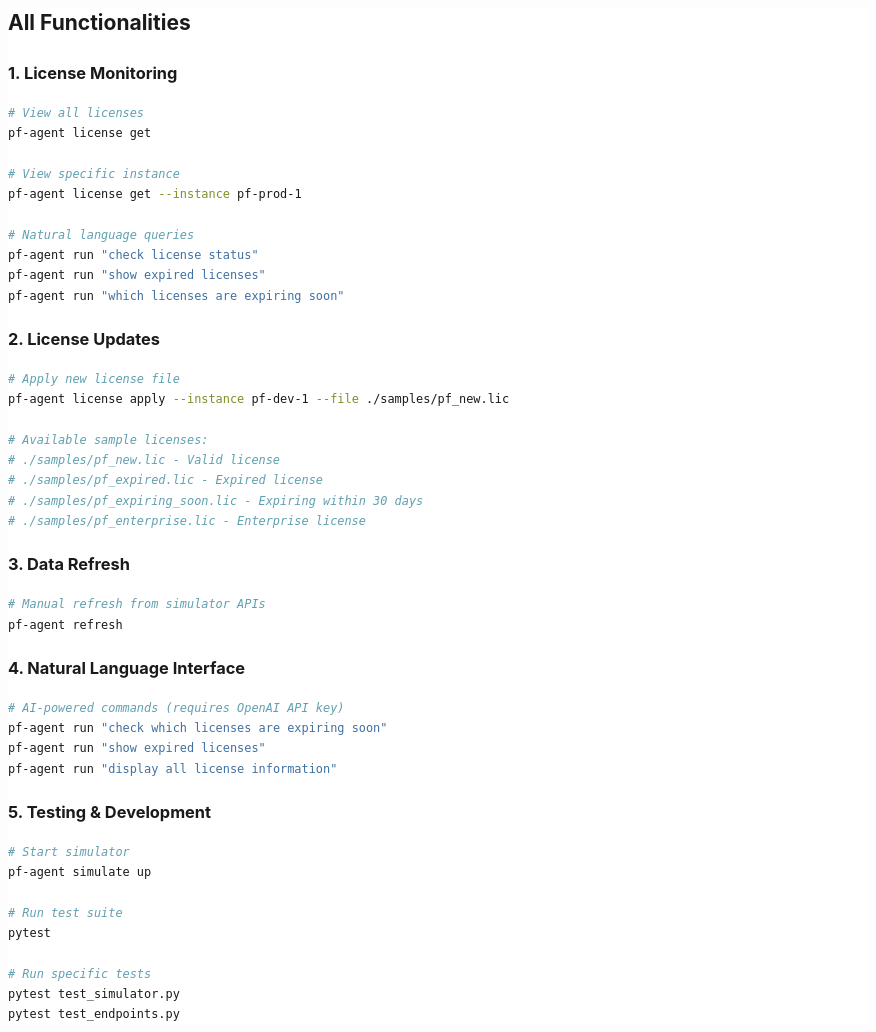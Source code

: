 ## All Functionalities

### 1. License Monitoring
```bash
# View all licenses
pf-agent license get

# View specific instance
pf-agent license get --instance pf-prod-1

# Natural language queries
pf-agent run "check license status"
pf-agent run "show expired licenses"
pf-agent run "which licenses are expiring soon"
```

### 2. License Updates
```bash
# Apply new license file
pf-agent license apply --instance pf-dev-1 --file ./samples/pf_new.lic

# Available sample licenses:
# ./samples/pf_new.lic - Valid license
# ./samples/pf_expired.lic - Expired license
# ./samples/pf_expiring_soon.lic - Expiring within 30 days
# ./samples/pf_enterprise.lic - Enterprise license
```

### 3. Data Refresh
```bash
# Manual refresh from simulator APIs
pf-agent refresh
```

### 4. Natural Language Interface
```bash
# AI-powered commands (requires OpenAI API key)
pf-agent run "check which licenses are expiring soon"
pf-agent run "show expired licenses"
pf-agent run "display all license information"
```

### 5. Testing & Development
```bash
# Start simulator
pf-agent simulate up

# Run test suite
pytest

# Run specific tests
pytest test_simulator.py
pytest test_endpoints.py
```

